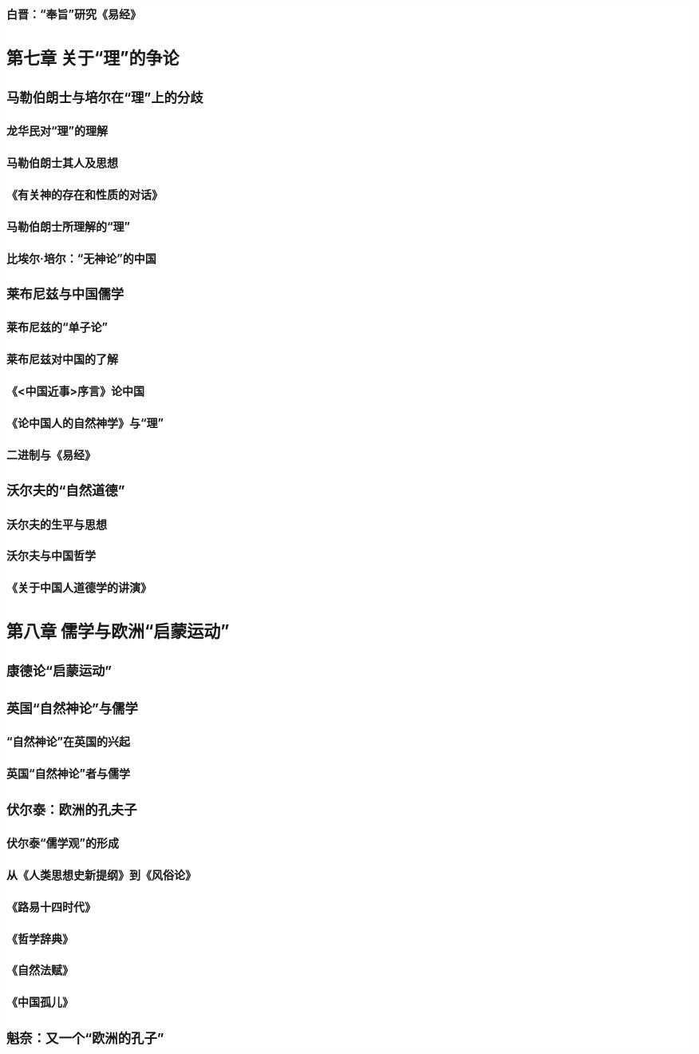 #### 白晋：“奉旨”研究《易经》


## 第七章 关于“理”的争论
### 马勒伯朗士与培尔在“理”上的分歧

#### 龙华民对“理”的理解
#### 马勒伯朗士其人及思想
#### 《有关神的存在和性质的对话》
#### 马勒伯朗士所理解的“理”
#### 比埃尔·培尔：“无神论”的中国
### 莱布尼兹与中国儒学

#### 莱布尼兹的“单子论” 
#### 莱布尼兹对中国的了解
#### 《<中国近事>序言》论中国
#### 《论中国人的自然神学》与“理” 
#### 二进制与《易经》

### 沃尔夫的“自然道德”

#### 沃尔夫的生平与思想
#### 沃尔夫与中国哲学
#### 《关于中国人道德学的讲演》
## 第八章 儒学与欧洲“启蒙运动”
### 康德论“启蒙运动”
### 英国“自然神论”与儒学

#### “自然神论”在英国的兴起
#### 英国“自然神论”者与儒学
### 伏尔泰：欧洲的孔夫子

#### 伏尔泰“儒学观”的形成
#### 从《人类思想史新提纲》到《风俗论》
#### 《路易十四时代》
#### 《哲学辞典》
#### 《自然法赋》
#### 《中国孤儿》

### 魁奈：又一个“欧洲的孔子”

